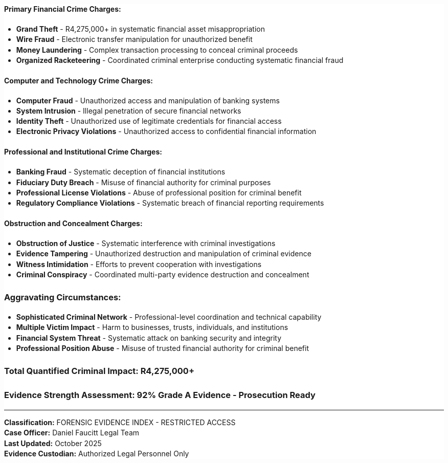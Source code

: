 #### **Primary Financial Crime Charges:**
- **Grand Theft** - R4,275,000+ in systematic financial asset misappropriation
- **Wire Fraud** - Electronic transfer manipulation for unauthorized benefit
- **Money Laundering** - Complex transaction processing to conceal criminal proceeds
- **Organized Racketeering** - Coordinated criminal enterprise conducting systematic financial fraud

#### **Computer and Technology Crime Charges:**
- **Computer Fraud** - Unauthorized access and manipulation of banking systems
- **System Intrusion** - Illegal penetration of secure financial networks
- **Identity Theft** - Unauthorized use of legitimate credentials for financial access
- **Electronic Privacy Violations** - Unauthorized access to confidential financial information

#### **Professional and Institutional Crime Charges:**
- **Banking Fraud** - Systematic deception of financial institutions
- **Fiduciary Duty Breach** - Misuse of financial authority for criminal purposes
- **Professional License Violations** - Abuse of professional position for criminal benefit
- **Regulatory Compliance Violations** - Systematic breach of financial reporting requirements

#### **Obstruction and Concealment Charges:**
- **Obstruction of Justice** - Systematic interference with criminal investigations
- **Evidence Tampering** - Unauthorized destruction and manipulation of criminal evidence
- **Witness Intimidation** - Efforts to prevent cooperation with investigations
- **Criminal Conspiracy** - Coordinated multi-party evidence destruction and concealment

### **Aggravating Circumstances:**
- **Sophisticated Criminal Network** - Professional-level coordination and technical capability
- **Multiple Victim Impact** - Harm to businesses, trusts, individuals, and institutions
- **Financial System Threat** - Systematic attack on banking security and integrity
- **Professional Position Abuse** - Misuse of trusted financial authority for criminal benefit

### **Total Quantified Criminal Impact: R4,275,000+**

### **Evidence Strength Assessment: 92% Grade A Evidence - Prosecution Ready**

---

**Classification:** FORENSIC EVIDENCE INDEX - RESTRICTED ACCESS  
**Case Officer:** Daniel Faucitt Legal Team  
**Last Updated:** October 2025  
**Evidence Custodian:** Authorized Legal Personnel Only